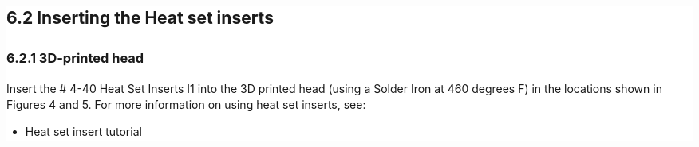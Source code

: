 ## 6.2 Inserting the Heat set inserts

### 6.2.1 3D-printed head

Insert the # 4-40 Heat Set Inserts I1 into the 3D printed head (using a Solder Iron at 460 degrees F) in the locations shown in Figures 4 and 5. For more information on using heat set inserts, see:
  - [Heat set insert tutorial](https://www.lulzbot.com/learn/tutorials/heat-set-inserts-tips-and-tricks)
